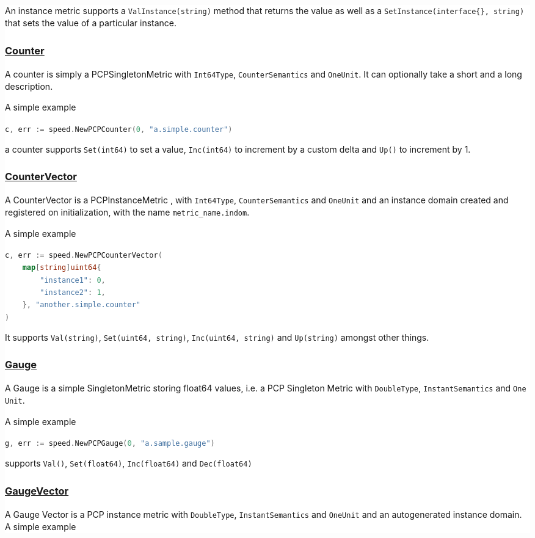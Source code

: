 An instance metric supports a `ValInstance(string)` method that returns the value as well as a `SetInstance(interface{}, string)` that sets the value of a particular instance.

### [Counter](https://godoc.org/github.com/performancecopilot/speed#Counter)

A counter is simply a PCPSingletonMetric with `Int64Type`, `CounterSemantics` and `OneUnit`.
It can optionally take a short and a long description.

A simple example

```go
c, err := speed.NewPCPCounter(0, "a.simple.counter")
```

a counter supports `Set(int64)` to set a value, `Inc(int64)` to increment by a custom delta and `Up()` to increment by 1.

### [CounterVector](https://godoc.org/github.com/performancecopilot/speed#CounterVector)

A CounterVector is a PCPInstanceMetric , with `Int64Type`, `CounterSemantics` and `OneUnit` and an instance domain created and registered on initialization, with the name `metric_name.indom`.

A simple example

```go
c, err := speed.NewPCPCounterVector(
	map[string]uint64{
		"instance1": 0,
		"instance2": 1,
	}, "another.simple.counter"
)
```

It supports `Val(string)`, `Set(uint64, string)`, `Inc(uint64, string)` and `Up(string)` amongst other things.

### [Gauge](https://godoc.org/github.com/performancecopilot/speed#Gauge)

A Gauge is a simple SingletonMetric storing float64 values, i.e. a PCP Singleton Metric with `DoubleType`, `InstantSemantics` and `OneUnit`.

A simple example

```go
g, err := speed.NewPCPGauge(0, "a.sample.gauge")
```

supports `Val()`, `Set(float64)`, `Inc(float64)` and `Dec(float64)`

### [GaugeVector](https://godoc.org/github.com/performancecopilot/speed#GaugeVector)

A Gauge Vector is a PCP instance metric with `DoubleType`, `InstantSemantics` and `OneUnit` and an autogenerated instance domain. A simple example
